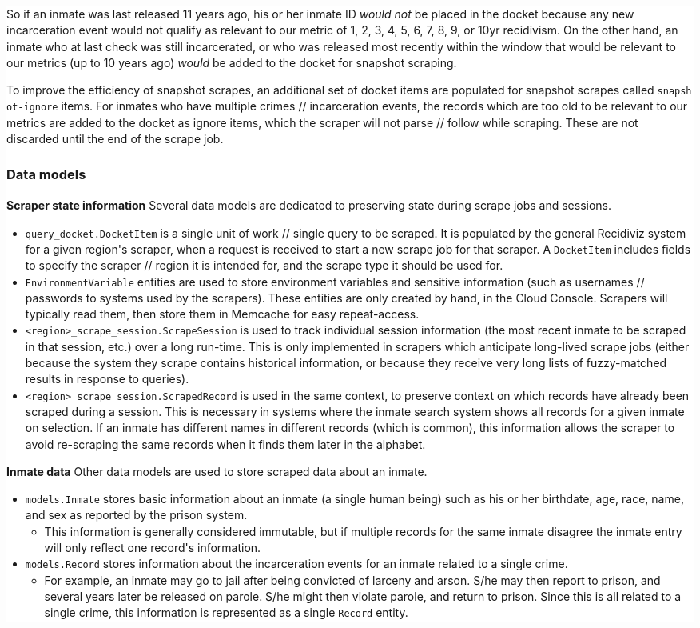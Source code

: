So if an inmate was last released 11 years ago, his or her inmate ID *would not* be placed in the docket because any new
incarceration event would not qualify as relevant to our metric of 1, 2, 3, 4, 5, 6, 7, 8, 9, or 10yr recidivism. On the
other hand, an inmate who at last check was still incarcerated, or who was released most recently within the window that
would be relevant to our metrics (up to 10 years ago) *would* be added to the docket for snapshot scraping.

To improve the efficiency of snapshot scrapes, an additional set of docket items are populated for snapshot scrapes called
`snapshot-ignore` items. For inmates who have multiple crimes // incarceration events, the records which are too old to be
relevant to our metrics are added to the docket as ignore items, which the scraper will not parse // follow while scraping.
These are not discarded until the end of the scrape job.

### Data models
**Scraper state information**
Several data models are dedicated to preserving state during scrape jobs and sessions.

- `query_docket.DocketItem` is a single unit of work // single query to be scraped. It is populated by the general
  Recidiviz system for a given region's scraper, when a request is received to start a new scrape job for that scraper. A
  `DocketItem` includes fields to specify the scraper // region it is intended for, and the scrape type it should be used
  for.
- `EnvironmentVariable` entities are used to store environment variables and sensitive information (such as usernames //
	passwords to systems used by the scrapers). These entities are only created by hand, in the Cloud Console. Scrapers
	will typically read them, then store them in Memcache for easy repeat-access.
- `<region>_scrape_session.ScrapeSession` is used to track individual session information (the most recent inmate to be
	scraped in that session, etc.) over a long run-time. This is only implemented in scrapers which anticipate long-lived
	scrape jobs (either because the system they scrape contains historical information, or because they receive very long
	lists of fuzzy-matched results in response to queries).
- `<region>_scrape_session.ScrapedRecord` is used in the same context, to preserve context on which records have already
	been scraped during a session. This is necessary in systems where the inmate search system shows all records for a
	given inmate on selection. If an inmate has different names in different records (which is common), this information
	allows the scraper to avoid re-scraping the same records when it finds them later in the alphabet.

**Inmate data**
Other data models are used to store scraped data about an inmate.

- `models.Inmate` stores basic information about an inmate (a single human being) such as his or her birthdate, age,
	race, name, and sex as reported by the prison system.
  - This information is generally considered immutable, but if multiple records for the same inmate disagree the inmate entry
	will only reflect one record's information.
- `models.Record` stores information about the incarceration events for an inmate related to a single crime.
  - For example, an inmate may go to jail after being convicted of larceny and arson. S/he may then report to prison, and
	several years later be released on parole. S/he might then violate parole, and return to prison. Since this is all related
	to a single crime, this information is represented as a single `Record` entity.